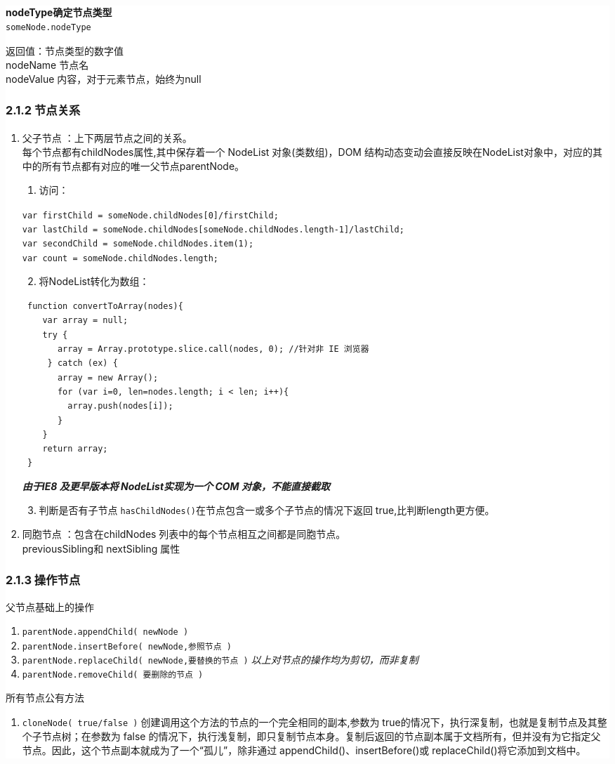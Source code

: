 **nodeType确定节点类型**  
`someNode.nodeType` 

返回值：节点类型的数字值  
nodeName 节点名  
nodeValue 内容，对于元素节点，始终为null  

### 2.1.2 节点关系
1. 父子节点 ：上下两层节点之间的关系。   
   每个节点都有childNodes属性,其中保存着一个 NodeList 对象(类数组)，DOM 结构动态变动会直接反映在NodeList对象中，对应的其中的所有节点都有对应的唯一父节点parentNode。  
   1. 访问：
   ```
   var firstChild = someNode.childNodes[0]/firstChild;
   var lastChild = someNode.childNodes[someNode.childNodes.length-1]/lastChild;  
   var secondChild = someNode.childNodes.item(1); 
   var count = someNode.childNodes.length;
   ```
   2. 将NodeList转化为数组：
   ```
    function convertToArray(nodes){ 
       var array = null; 
       try { 
          array = Array.prototype.slice.call(nodes, 0); //针对非 IE 浏览器
        } catch (ex) { 
          array = new Array(); 
          for (var i=0, len=nodes.length; i < len; i++){ 
            array.push(nodes[i]); 
          } 
       } 
       return array; 
    }
   ```
   ***由于IE8 及更早版本将 NodeList实现为一个 COM 对象，不能直接截取***  

   3. 判断是否有子节点
   `hasChildNodes()`在节点包含一或多个子节点的情况下返回 true,比判断length更方便。




2. 同胞节点 ：包含在childNodes 列表中的每个节点相互之间都是同胞节点。  
   previousSibling和 nextSibling 属性


### 2.1.3 操作节点
父节点基础上的操作
1. `parentNode.appendChild( newNode )`
2. `parentNode.insertBefore( newNode,参照节点 )`
3. `parentNode.replaceChild( newNode,要替换的节点 )`
   *以上对节点的操作均为剪切，而非复制*
4. `parentNode.removeChild( 要删除的节点 )`
   
所有节点公有方法
1. `cloneNode( true/false )`
   创建调用这个方法的节点的一个完全相同的副本,参数为 true的情况下，执行深复制，也就是复制节点及其整个子节点树；在参数为 false 的情况下，执行浅复制，即只复制节点本身。复制后返回的节点副本属于文档所有，但并没有为它指定父节点。因此，这个节点副本就成为了一个“孤儿”，除非通过 appendChild()、insertBefore()或 replaceChild()将它添加到文档中。 
